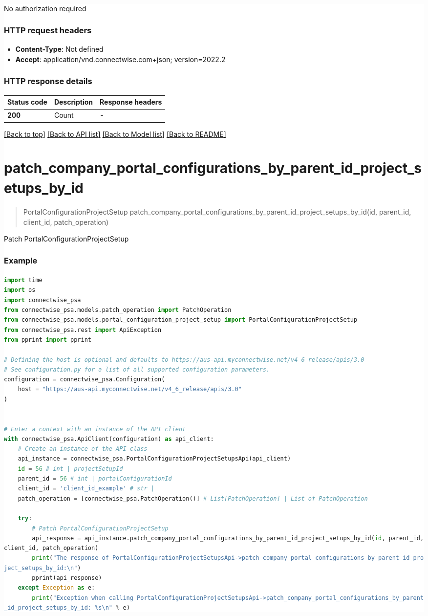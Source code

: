 No authorization required

### HTTP request headers

 - **Content-Type**: Not defined
 - **Accept**: application/vnd.connectwise.com+json; version=2022.2

### HTTP response details
| Status code | Description | Response headers |
|-------------|-------------|------------------|
**200** | Count |  -  |

[[Back to top]](#) [[Back to API list]](../README.md#documentation-for-api-endpoints) [[Back to Model list]](../README.md#documentation-for-models) [[Back to README]](../README.md)

# **patch_company_portal_configurations_by_parent_id_project_setups_by_id**
> PortalConfigurationProjectSetup patch_company_portal_configurations_by_parent_id_project_setups_by_id(id, parent_id, client_id, patch_operation)

Patch PortalConfigurationProjectSetup

### Example

```python
import time
import os
import connectwise_psa
from connectwise_psa.models.patch_operation import PatchOperation
from connectwise_psa.models.portal_configuration_project_setup import PortalConfigurationProjectSetup
from connectwise_psa.rest import ApiException
from pprint import pprint

# Defining the host is optional and defaults to https://aus-api.myconnectwise.net/v4_6_release/apis/3.0
# See configuration.py for a list of all supported configuration parameters.
configuration = connectwise_psa.Configuration(
    host = "https://aus-api.myconnectwise.net/v4_6_release/apis/3.0"
)


# Enter a context with an instance of the API client
with connectwise_psa.ApiClient(configuration) as api_client:
    # Create an instance of the API class
    api_instance = connectwise_psa.PortalConfigurationProjectSetupsApi(api_client)
    id = 56 # int | projectSetupId
    parent_id = 56 # int | portalConfigurationId
    client_id = 'client_id_example' # str | 
    patch_operation = [connectwise_psa.PatchOperation()] # List[PatchOperation] | List of PatchOperation

    try:
        # Patch PortalConfigurationProjectSetup
        api_response = api_instance.patch_company_portal_configurations_by_parent_id_project_setups_by_id(id, parent_id, client_id, patch_operation)
        print("The response of PortalConfigurationProjectSetupsApi->patch_company_portal_configurations_by_parent_id_project_setups_by_id:\n")
        pprint(api_response)
    except Exception as e:
        print("Exception when calling PortalConfigurationProjectSetupsApi->patch_company_portal_configurations_by_parent_id_project_setups_by_id: %s\n" % e)
```
